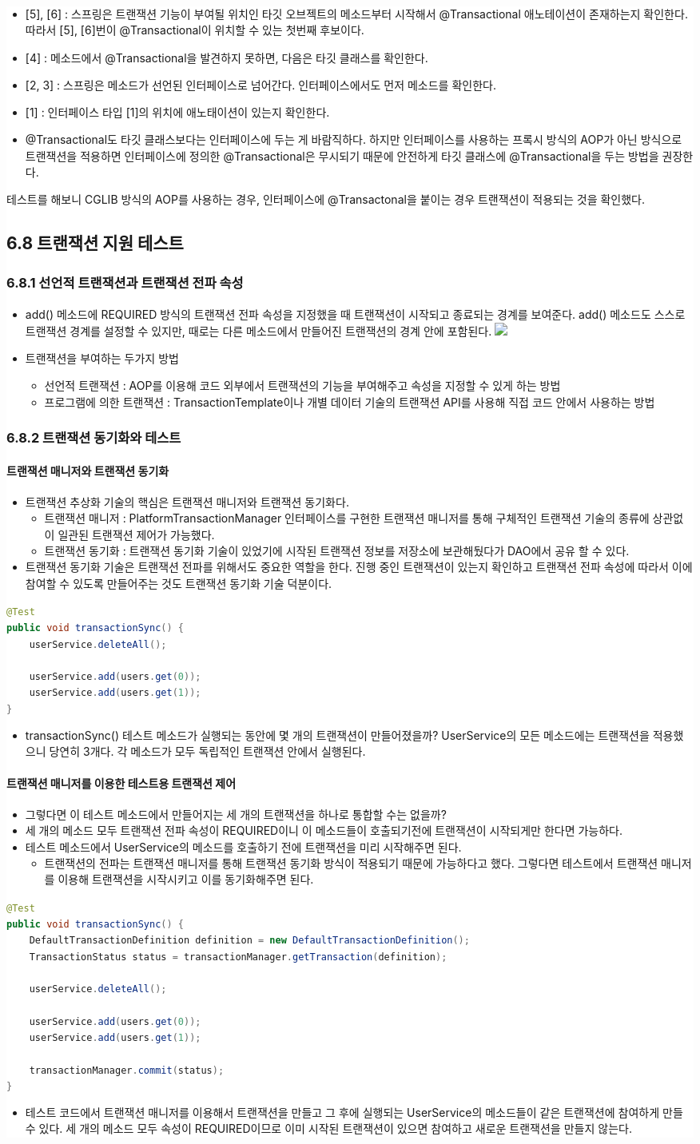 - [5], [6] : 스프링은 트랜잭션 기능이 부여될 위치인 타깃 오브젝트의 메소드부터 시작해서 @Transactional 애노테이션이 존재하는지 확인한다. 따라서 [5], [6]번이 @Transactional이 위치할 수 있는 첫번째 후보이다.
- [4] : 메소드에서 @Transactional을 발견하지 못하면, 다음은 타깃 클래스를 확인한다.
- [2, 3] : 스프링은 메소드가 선언된 인터페이스로 넘어간다. 인터페이스에서도 먼저 메소드를 확인한다.
- [1] : 인터페이스 타입 [1]의 위치에 애노태이션이 있는지 확인한다.

- @Transactional도 타깃 클래스보다는 인터페이스에 두는 게 바람직하다. 하지만 인터페이스를 사용하는 프록시 방식의 AOP가 아닌 방식으로 트랜잭션을 적용하면 인터페이스에 정의한 @Transactional은 무시되기 때문에 안전하게 타깃 클래스에 @Transactional을 두는 방법을 권장한다.

테스트를 해보니 CGLIB 방식의 AOP를 사용하는 경우, 인터페이스에 @Transactonal을 붙이는 경우 트랜잭션이 적용되는 것을 확인했다.

## 6.8 트랜잭션 지원 테스트
### 6.8.1 선언적 트랜잭션과 트랜잭션 전파 속성
- add() 메소드에 REQUIRED 방식의 트랜잭션 전파 속성을 지정했을 때 트랜잭션이 시작되고 종료되는 경계를 보여준다. add() 메소드도 스스로 트랜잭션 경계를 설정할 수 있지만, 때로는 다른 메소드에서 만들어진 트랜잭션의 경계 안에 포함된다.
  ![](https://velog.velcdn.com/images/haron/post/3dcfb033-addb-441f-99eb-20103e4bd9c3/image.png)


- 트랜잭션을 부여하는 두가지 방법
    - 선언적 트랜잭션 : AOP를 이용해 코드 외부에서 트랜잭션의 기능을 부여해주고 속성을 지정할 수 있게 하는 방법
    - 프로그램에 의한 트랜잭션 : TransactionTemplate이나 개별 데이터 기술의 트랜잭션 API를 사용해 직접 코드 안에서 사용하는 방법
### 6.8.2 트랜잭션 동기화와 테스트
#### 트랜잭션 매니저와 트랜잭션 동기화
- 트랜잭션 추상화 기술의 핵심은 트랜잭션 매니저와 트랜잭션 동기화다.
    - 트랜잭션 매니저 : PlatformTransactionManager 인터페이스를 구현한 트랜잭션 매니저를 통해 구체적인 트랜잭션 기술의 종류에 상관없이 일관된 트랜잭션 제어가 가능했다.
    - 트랜잭션 동기화 : 트랜잭션 동기화 기술이 있었기에 시작된 트랜잭션 정보를 저장소에 보관해뒀다가 DAO에서 공유 할 수 있다.
- 트랜잭션 동기화 기술은 트랜잭션 전파를 위해서도 중요한 역할을 한다. 진행 중인 트랜잭션이 있는지 확인하고 트랜잭션 전파 속성에 따라서 이에 참여할 수 있도록 만들어주는 것도 트랜잭션 동기화 기술 덕분이다.
```java
@Test
public void transactionSync() {
    userService.deleteAll();

    userService.add(users.get(0));
    userService.add(users.get(1));
}
```
- transactionSync() 테스트 메소드가 실행되는 동안에 몇 개의 트랜잭션이 만들어졌을까? UserService의 모든 메소드에는 트랜잭션을 적용했으니 당연히 3개다. 각 메소드가 모두 독립적인 트랜잭션 안에서 실행된다.

#### 트랜잭션 매니저를 이용한 테스트용 트랜잭션 제어
- 그렇다면 이 테스트 메소드에서 만들어지는 세 개의 트랜잭션을 하나로 통합할 수는 없을까?
- 세 개의 메소드 모두 트랜잭션 전파 속성이 REQUIRED이니 이 메소드들이 호출되기전에 트랜잭션이 시작되게만 한다면 가능하다.
- 테스트 메소드에서 UserService의 메소드를 호출하기 전에 트랜잭션을 미리 시작해주면 된다.
    - 트랜잭션의 전파는 트랜잭션 매니저를 통해 트랜잭션 동기화 방식이 적용되기 때문에 가능하다고 했다. 그렇다면 테스트에서 트랜잭션 매니저를 이용해 트랜잭션을 시작시키고 이를 동기화해주면 된다.
```java
@Test
public void transactionSync() {
    DefaultTransactionDefinition definition = new DefaultTransactionDefinition();
    TransactionStatus status = transactionManager.getTransaction(definition);

    userService.deleteAll();

    userService.add(users.get(0));
    userService.add(users.get(1));

    transactionManager.commit(status);
}
```
- 테스트 코드에서 트랜잭션 매니저를 이용해서 트랜잭션을 만들고 그 후에 실행되는 UserService의 메소드들이 같은 트랜잭션에 참여하게 만들 수 있다. 세 개의 메소드 모두 속성이 REQUIRED이므로 이미 시작된 트랜잭션이 있으면 참여하고 새로운 트랜잭션을 만들지 않는다.